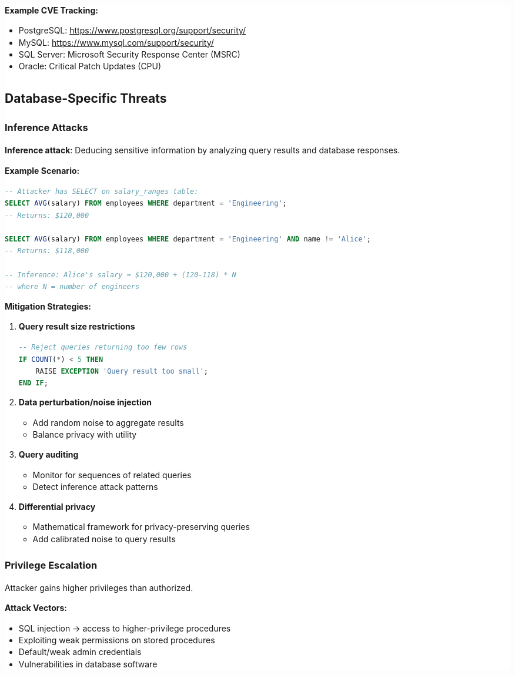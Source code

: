 **Example CVE Tracking:**
- PostgreSQL: https://www.postgresql.org/support/security/
- MySQL: https://www.mysql.com/support/security/
- SQL Server: Microsoft Security Response Center (MSRC)
- Oracle: Critical Patch Updates (CPU)

## Database-Specific Threats

### Inference Attacks

**Inference attack**: Deducing sensitive information by analyzing query results and database responses.

**Example Scenario:**
```sql
-- Attacker has SELECT on salary_ranges table:
SELECT AVG(salary) FROM employees WHERE department = 'Engineering';
-- Returns: $120,000

SELECT AVG(salary) FROM employees WHERE department = 'Engineering' AND name != 'Alice';
-- Returns: $118,000

-- Inference: Alice's salary ≈ $120,000 + (120-118) * N
-- where N = number of engineers
```

**Mitigation Strategies:**

1. **Query result size restrictions**
   ```sql
   -- Reject queries returning too few rows
   IF COUNT(*) < 5 THEN
       RAISE EXCEPTION 'Query result too small';
   END IF;
   ```

2. **Data perturbation/noise injection**
   - Add random noise to aggregate results
   - Balance privacy with utility

3. **Query auditing**
   - Monitor for sequences of related queries
   - Detect inference attack patterns

4. **Differential privacy**
   - Mathematical framework for privacy-preserving queries
   - Add calibrated noise to query results

### Privilege Escalation

Attacker gains higher privileges than authorized.

**Attack Vectors:**
- SQL injection → access to higher-privilege procedures
- Exploiting weak permissions on stored procedures
- Default/weak admin credentials
- Vulnerabilities in database software
